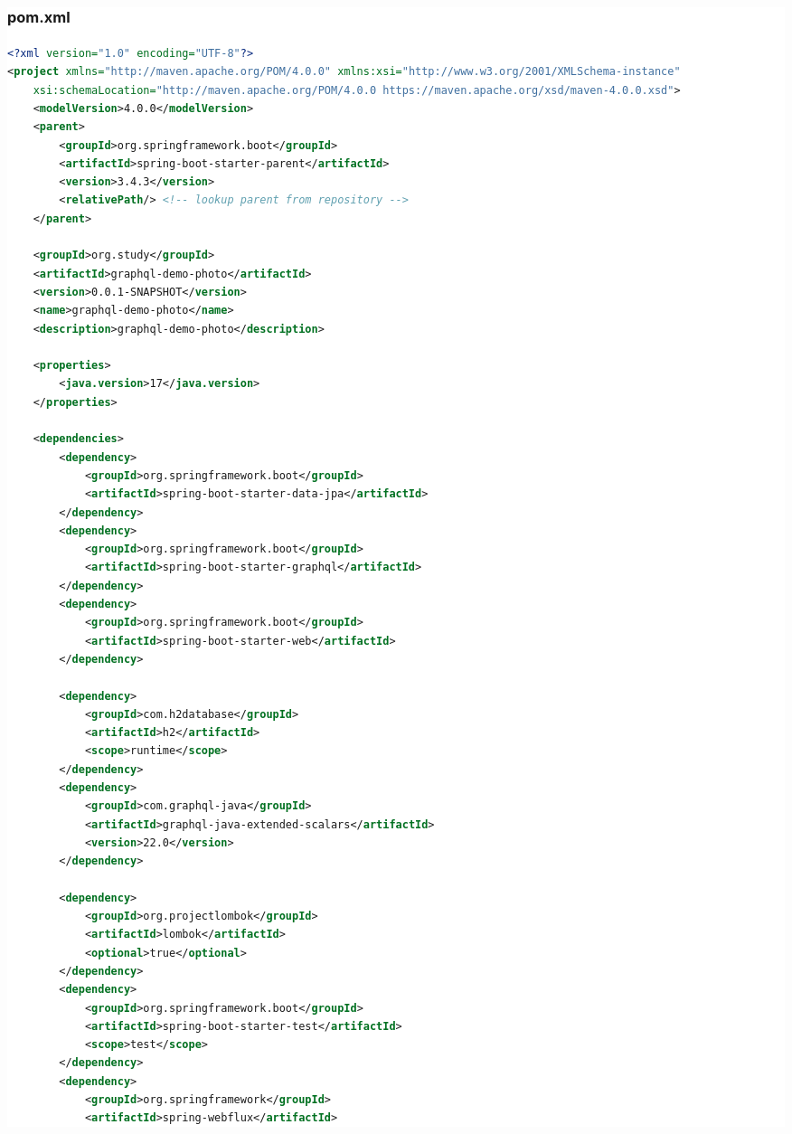 ### pom.xml
```xml
<?xml version="1.0" encoding="UTF-8"?>
<project xmlns="http://maven.apache.org/POM/4.0.0" xmlns:xsi="http://www.w3.org/2001/XMLSchema-instance"
	xsi:schemaLocation="http://maven.apache.org/POM/4.0.0 https://maven.apache.org/xsd/maven-4.0.0.xsd">
	<modelVersion>4.0.0</modelVersion>
	<parent>
		<groupId>org.springframework.boot</groupId>
		<artifactId>spring-boot-starter-parent</artifactId>
		<version>3.4.3</version>
		<relativePath/> <!-- lookup parent from repository -->
	</parent>

	<groupId>org.study</groupId>
	<artifactId>graphql-demo-photo</artifactId>
	<version>0.0.1-SNAPSHOT</version>
	<name>graphql-demo-photo</name>
	<description>graphql-demo-photo</description>

	<properties>
		<java.version>17</java.version>
	</properties>

	<dependencies>
		<dependency>
			<groupId>org.springframework.boot</groupId>
			<artifactId>spring-boot-starter-data-jpa</artifactId>
		</dependency>
		<dependency>
			<groupId>org.springframework.boot</groupId>
			<artifactId>spring-boot-starter-graphql</artifactId>
		</dependency>
		<dependency>
			<groupId>org.springframework.boot</groupId>
			<artifactId>spring-boot-starter-web</artifactId>
		</dependency>

		<dependency>
			<groupId>com.h2database</groupId>
			<artifactId>h2</artifactId>
			<scope>runtime</scope>
		</dependency>
		<dependency>
			<groupId>com.graphql-java</groupId>
			<artifactId>graphql-java-extended-scalars</artifactId>
			<version>22.0</version>
		</dependency>

		<dependency>
			<groupId>org.projectlombok</groupId>
			<artifactId>lombok</artifactId>
			<optional>true</optional>
		</dependency>
		<dependency>
			<groupId>org.springframework.boot</groupId>
			<artifactId>spring-boot-starter-test</artifactId>
			<scope>test</scope>
		</dependency>
		<dependency>
			<groupId>org.springframework</groupId>
			<artifactId>spring-webflux</artifactId>
```